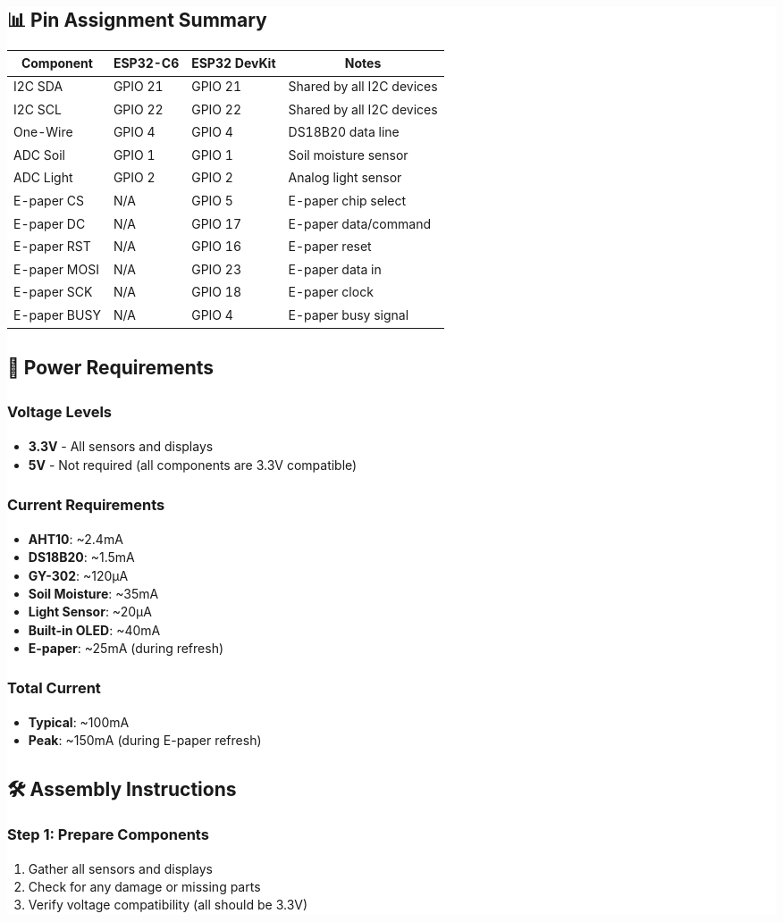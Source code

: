 ## 📊 **Pin Assignment Summary**

| Component | ESP32-C6 | ESP32 DevKit | Notes |
|-----------|----------|--------------|-------|
| I2C SDA | GPIO 21 | GPIO 21 | Shared by all I2C devices |
| I2C SCL | GPIO 22 | GPIO 22 | Shared by all I2C devices |
| One-Wire | GPIO 4 | GPIO 4 | DS18B20 data line |
| ADC Soil | GPIO 1 | GPIO 1 | Soil moisture sensor |
| ADC Light | GPIO 2 | GPIO 2 | Analog light sensor |
| E-paper CS | N/A | GPIO 5 | E-paper chip select |
| E-paper DC | N/A | GPIO 17 | E-paper data/command |
| E-paper RST | N/A | GPIO 16 | E-paper reset |
| E-paper MOSI | N/A | GPIO 23 | E-paper data in |
| E-paper SCK | N/A | GPIO 18 | E-paper clock |
| E-paper BUSY | N/A | GPIO 4 | E-paper busy signal |

## 🔧 **Power Requirements**

### **Voltage Levels**
- **3.3V** - All sensors and displays
- **5V** - Not required (all components are 3.3V compatible)

### **Current Requirements**
- **AHT10**: ~2.4mA
- **DS18B20**: ~1.5mA
- **GY-302**: ~120μA
- **Soil Moisture**: ~35mA
- **Light Sensor**: ~20μA
- **Built-in OLED**: ~40mA
- **E-paper**: ~25mA (during refresh)

### **Total Current**
- **Typical**: ~100mA
- **Peak**: ~150mA (during E-paper refresh)

## 🛠️ **Assembly Instructions**

### **Step 1: Prepare Components**
1. Gather all sensors and displays
2. Check for any damage or missing parts
3. Verify voltage compatibility (all should be 3.3V)
